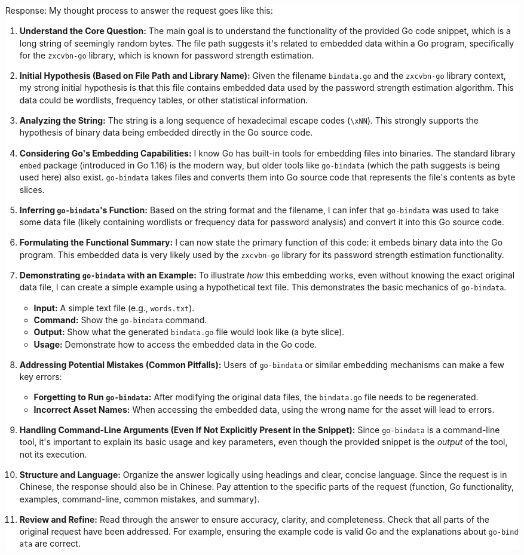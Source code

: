 Response:
My thought process to answer the request goes like this:

1. **Understand the Core Question:** The main goal is to understand the functionality of the provided Go code snippet, which is a long string of seemingly random bytes. The file path suggests it's related to embedded data within a Go program, specifically for the `zxcvbn-go` library, which is known for password strength estimation.

2. **Initial Hypothesis (Based on File Path and Library Name):**  Given the filename `bindata.go` and the `zxcvbn-go` library context, my strong initial hypothesis is that this file contains embedded data used by the password strength estimation algorithm. This data could be wordlists, frequency tables, or other statistical information.

3. **Analyzing the String:** The string is a long sequence of hexadecimal escape codes (`\xNN`). This strongly supports the hypothesis of binary data being embedded directly in the Go source code.

4. **Considering Go's Embedding Capabilities:** I know Go has built-in tools for embedding files into binaries. The standard library `embed` package (introduced in Go 1.16) is the modern way, but older tools like `go-bindata` (which the path suggests is being used here) also exist. `go-bindata` takes files and converts them into Go source code that represents the file's contents as byte slices.

5. **Inferring `go-bindata`'s Function:** Based on the string format and the filename, I can infer that `go-bindata` was used to take some data file (likely containing wordlists or frequency data for password analysis) and convert it into this Go source code.

6. **Formulating the Functional Summary:**  I can now state the primary function of this code: it embeds binary data into the Go program. This embedded data is very likely used by the `zxcvbn-go` library for its password strength estimation functionality.

7. **Demonstrating `go-bindata` with an Example:** To illustrate *how* this embedding works, even without knowing the exact original data file, I can create a simple example using a hypothetical text file. This demonstrates the basic mechanics of `go-bindata`.

    * **Input:** A simple text file (e.g., `words.txt`).
    * **Command:** Show the `go-bindata` command.
    * **Output:** Show what the generated `bindata.go` file would look like (a byte slice).
    * **Usage:**  Demonstrate how to access the embedded data in the Go code.

8. **Addressing Potential Mistakes (Common Pitfalls):**  Users of `go-bindata` or similar embedding mechanisms can make a few key errors:

    * **Forgetting to Run `go-bindata`:** After modifying the original data files, the `bindata.go` file needs to be regenerated.
    * **Incorrect Asset Names:** When accessing the embedded data, using the wrong name for the asset will lead to errors.

9. **Handling Command-Line Arguments (Even If Not Explicitly Present in the Snippet):**  Since `go-bindata` is a command-line tool, it's important to explain its basic usage and key parameters, even though the provided snippet is the *output* of the tool, not its execution.

10. **Structure and Language:** Organize the answer logically using headings and clear, concise language. Since the request is in Chinese, the response should also be in Chinese. Pay attention to the specific parts of the request (function, Go functionality, examples, command-line, common mistakes, and summary).

11. **Review and Refine:**  Read through the answer to ensure accuracy, clarity, and completeness. Check that all parts of the original request have been addressed. For example, ensuring the example code is valid Go and the explanations about `go-bindata` are correct.

